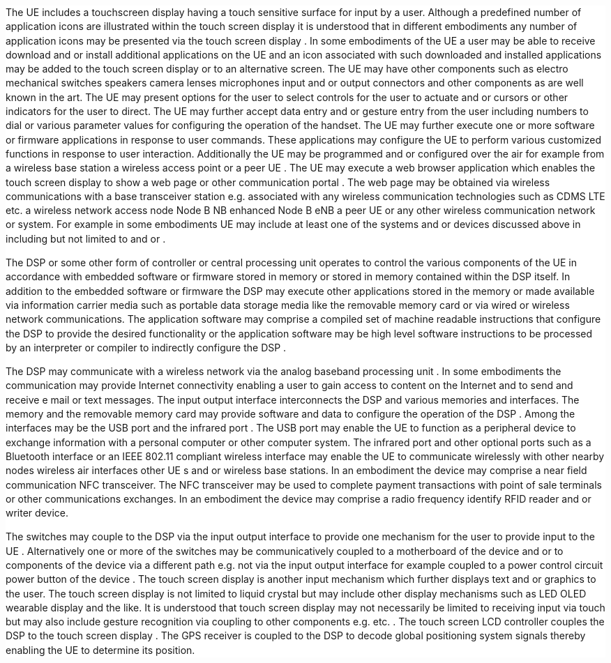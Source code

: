 The UE includes a touchscreen display having a touch sensitive surface for input by a user. Although a predefined number of application icons are illustrated within the touch screen display it is understood that in different embodiments any number of application icons may be presented via the touch screen display . In some embodiments of the UE a user may be able to receive download and or install additional applications on the UE and an icon associated with such downloaded and installed applications may be added to the touch screen display or to an alternative screen. The UE may have other components such as electro mechanical switches speakers camera lenses microphones input and or output connectors and other components as are well known in the art. The UE may present options for the user to select controls for the user to actuate and or cursors or other indicators for the user to direct. The UE may further accept data entry and or gesture entry from the user including numbers to dial or various parameter values for configuring the operation of the handset. The UE may further execute one or more software or firmware applications in response to user commands. These applications may configure the UE to perform various customized functions in response to user interaction. Additionally the UE may be programmed and or configured over the air for example from a wireless base station a wireless access point or a peer UE . The UE may execute a web browser application which enables the touch screen display to show a web page or other communication portal . The web page may be obtained via wireless communications with a base transceiver station e.g. associated with any wireless communication technologies such as CDMS LTE etc. a wireless network access node Node B NB enhanced Node B eNB a peer UE or any other wireless communication network or system. For example in some embodiments UE may include at least one of the systems and or devices discussed above in including but not limited to and or .

The DSP or some other form of controller or central processing unit operates to control the various components of the UE in accordance with embedded software or firmware stored in memory or stored in memory contained within the DSP itself. In addition to the embedded software or firmware the DSP may execute other applications stored in the memory or made available via information carrier media such as portable data storage media like the removable memory card or via wired or wireless network communications. The application software may comprise a compiled set of machine readable instructions that configure the DSP to provide the desired functionality or the application software may be high level software instructions to be processed by an interpreter or compiler to indirectly configure the DSP .

The DSP may communicate with a wireless network via the analog baseband processing unit . In some embodiments the communication may provide Internet connectivity enabling a user to gain access to content on the Internet and to send and receive e mail or text messages. The input output interface interconnects the DSP and various memories and interfaces. The memory and the removable memory card may provide software and data to configure the operation of the DSP . Among the interfaces may be the USB port and the infrared port . The USB port may enable the UE to function as a peripheral device to exchange information with a personal computer or other computer system. The infrared port and other optional ports such as a Bluetooth interface or an IEEE 802.11 compliant wireless interface may enable the UE to communicate wirelessly with other nearby nodes wireless air interfaces other UE s and or wireless base stations. In an embodiment the device may comprise a near field communication NFC transceiver. The NFC transceiver may be used to complete payment transactions with point of sale terminals or other communications exchanges. In an embodiment the device may comprise a radio frequency identify RFID reader and or writer device.

The switches may couple to the DSP via the input output interface to provide one mechanism for the user to provide input to the UE . Alternatively one or more of the switches may be communicatively coupled to a motherboard of the device and or to components of the device via a different path e.g. not via the input output interface for example coupled to a power control circuit power button of the device . The touch screen display is another input mechanism which further displays text and or graphics to the user. The touch screen display is not limited to liquid crystal but may include other display mechanisms such as LED OLED wearable display and the like. It is understood that touch screen display may not necessarily be limited to receiving input via touch but may also include gesture recognition via coupling to other components e.g. etc. . The touch screen LCD controller couples the DSP to the touch screen display . The GPS receiver is coupled to the DSP to decode global positioning system signals thereby enabling the UE to determine its position.
